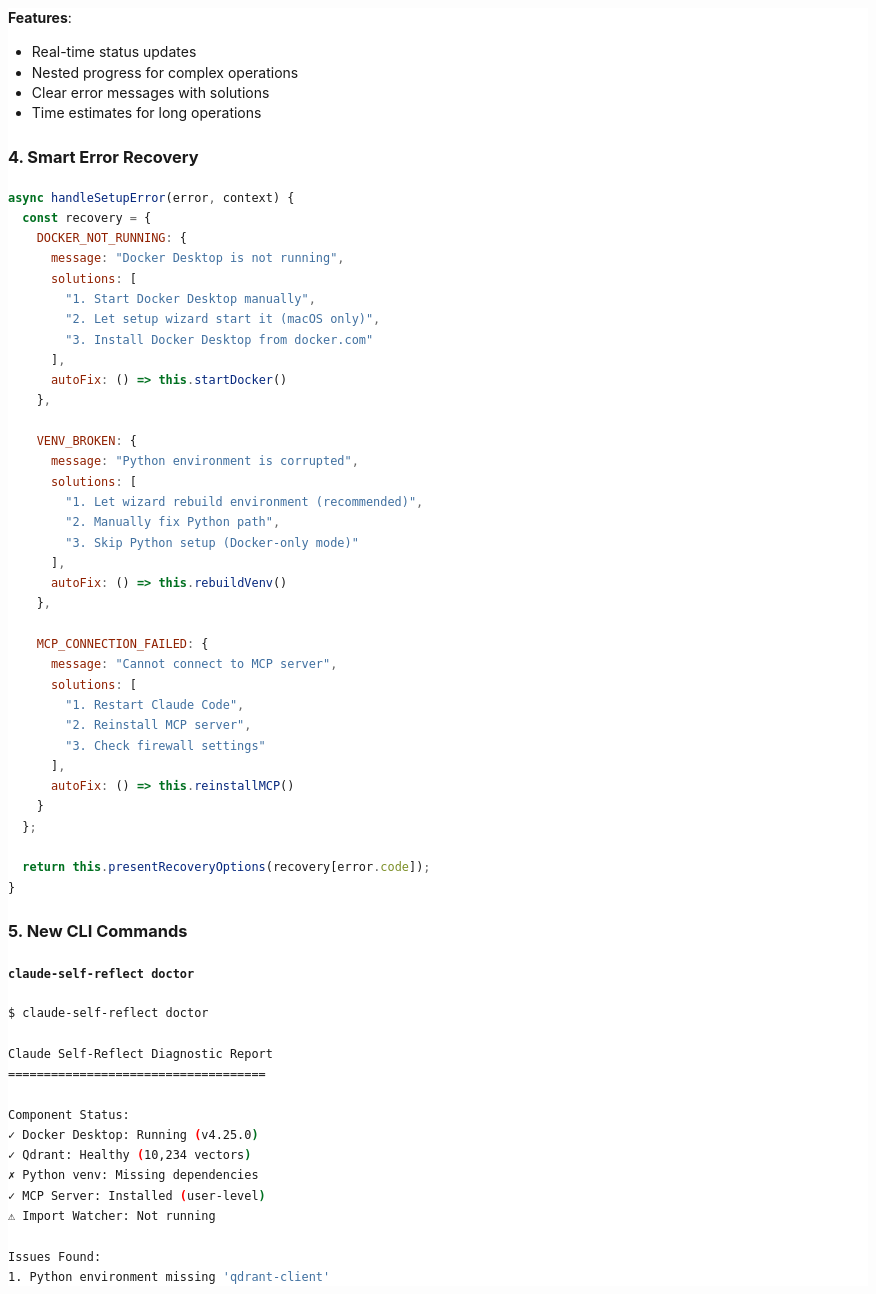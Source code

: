 **Features**:
- Real-time status updates
- Nested progress for complex operations
- Clear error messages with solutions
- Time estimates for long operations

### 4. Smart Error Recovery

```javascript
async handleSetupError(error, context) {
  const recovery = {
    DOCKER_NOT_RUNNING: {
      message: "Docker Desktop is not running",
      solutions: [
        "1. Start Docker Desktop manually",
        "2. Let setup wizard start it (macOS only)",
        "3. Install Docker Desktop from docker.com"
      ],
      autoFix: () => this.startDocker()
    },
    
    VENV_BROKEN: {
      message: "Python environment is corrupted",
      solutions: [
        "1. Let wizard rebuild environment (recommended)",
        "2. Manually fix Python path",
        "3. Skip Python setup (Docker-only mode)"
      ],
      autoFix: () => this.rebuildVenv()
    },
    
    MCP_CONNECTION_FAILED: {
      message: "Cannot connect to MCP server",
      solutions: [
        "1. Restart Claude Code",
        "2. Reinstall MCP server",
        "3. Check firewall settings"
      ],
      autoFix: () => this.reinstallMCP()
    }
  };
  
  return this.presentRecoveryOptions(recovery[error.code]);
}
```

### 5. New CLI Commands

#### `claude-self-reflect doctor`
```bash
$ claude-self-reflect doctor

Claude Self-Reflect Diagnostic Report
====================================

Component Status:
✓ Docker Desktop: Running (v4.25.0)
✓ Qdrant: Healthy (10,234 vectors)
✗ Python venv: Missing dependencies
✓ MCP Server: Installed (user-level)
⚠ Import Watcher: Not running

Issues Found:
1. Python environment missing 'qdrant-client'
```